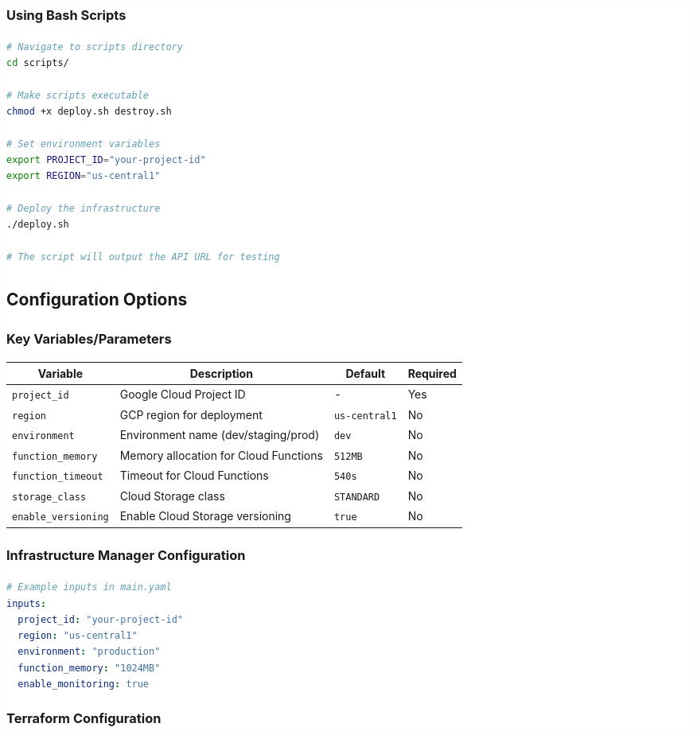### Using Bash Scripts

```bash
# Navigate to scripts directory
cd scripts/

# Make scripts executable
chmod +x deploy.sh destroy.sh

# Set environment variables
export PROJECT_ID="your-project-id"
export REGION="us-central1"

# Deploy the infrastructure
./deploy.sh

# The script will output the API URL for testing
```

## Configuration Options

### Key Variables/Parameters

| Variable | Description | Default | Required |
|----------|-------------|---------|----------|
| `project_id` | Google Cloud Project ID | - | Yes |
| `region` | GCP region for deployment | `us-central1` | No |
| `environment` | Environment name (dev/staging/prod) | `dev` | No |
| `function_memory` | Memory allocation for Cloud Functions | `512MB` | No |
| `function_timeout` | Timeout for Cloud Functions | `540s` | No |
| `storage_class` | Cloud Storage class | `STANDARD` | No |
| `enable_versioning` | Enable Cloud Storage versioning | `true` | No |

### Infrastructure Manager Configuration

```yaml
# Example inputs in main.yaml
inputs:
  project_id: "your-project-id"
  region: "us-central1"
  environment: "production"
  function_memory: "1024MB"
  enable_monitoring: true
```

### Terraform Configuration
